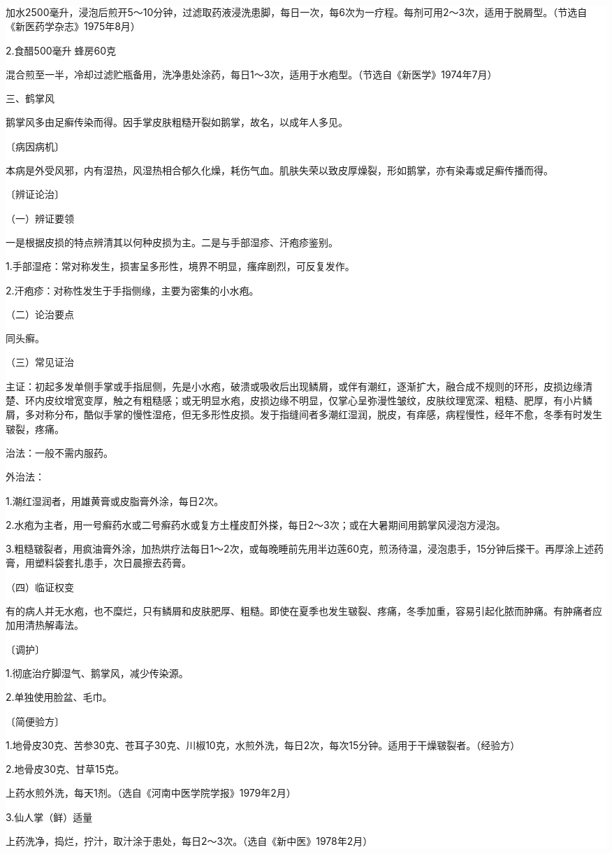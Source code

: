 加水2500毫升，浸泡后煎开5〜10分钟，过滤取药液浸洗患脚，每日一次，每6次为一疗程。每剂可用2〜3次，适用于脱屑型。（节选自《新医药学杂志》1975年8月）

2.食醋500毫升  蜂房60克

混合煎至一半，冷却过滤贮瓶备用，洗净患处涂药，每日1〜3次，适用于水疱型。（节选自《新医学》1974年7月）

三、鹤掌风

鹅掌风多由足癣传染而得。因手掌皮肤粗糙开裂如鹅掌，故名，以成年人多见。

〔病因病机〕

本病是外受风邪，内有湿热，风湿热相合郁久化燥，耗伤气血。肌肤失荣以致皮厚燥裂，形如鹅掌，亦有染毒或足癣传播而得。

〔辨证论治〕

（一）辨证要领

一是根据皮损的特点辨清其以何种皮损为主。二是与手部湿疹、汗疱疹鉴别。

1.手部湿疮：常对称发生，损害呈多形性，境界不明显，瘙痒剧烈，可反复发作。

2.汗疱疹：对称性发生于手指侧缘，主要为密集的小水疱。

（二）论治要点

同头癣。

（三）常见证治

主证：初起多发单侧手掌或手指屈侧，先是小水疱，破溃或吸收后出现鳞屑，或伴有潮红，逐渐扩大，融合成不规则的环形，皮损边缘清楚、环内皮纹增宽变厚，触之有粗糙感；或无明显水疱，皮损边缘不明显，仅掌心呈弥漫性皱纹，皮肤纹理宽深、粗糙、肥厚，有小片鳞屑，多对称分布，酷似手掌的慢性湿疮，但无多形性皮损。发于指缝间者多潮红湿润，脱皮，有痒感，病程慢性，经年不愈，冬季有时发生皲裂，疼痛。

治法：一般不需内服药。

外治法：

1.潮红湿润者，用雄黄膏或皮脂膏外涂，每日2次。

2.水疱为主者，用一号癣药水或二号癣药水或复方土槿皮酊外搽，每日2〜3次；或在大暑期间用鹅掌风浸泡方浸泡。

3.粗糙皲裂者，用疯油膏外涂，加热烘疗法每日1〜2次，或每晚睡前先用半边莲60克，煎汤待温，浸泡患手，15分钟后搽干。再厚涂上述药膏，用塑料袋套扎患手，次日晨擦去药膏。

（四）临证权变

有的病人并无水疱，也不糜烂，只有鳞屑和皮肤肥厚、粗糙。即使在夏季也发生皲裂、疼痛，冬季加重，容易引起化脓而肿痛。有肿痛者应加用清热解毒法。

〔调护〕

1.彻底治疗脚湿气、鹅掌风，减少传染源。

2.单独使用脸盆、毛巾。

〔简便验方〕

1.地骨皮30克、苦参30克、苍耳子30克、川椒10克，水煎外洗，每日2次，每次15分钟。适用于干燥皲裂者。（经验方）

2.地骨皮30克、甘草15克。

上药水煎外洗，每天1剂。（选自《河南中医学院学报》1979年2月）

3.仙人掌（鲜）适量

上药洗净，捣烂，拧汁，取汁涂于患处，每日2〜3次。（选自《新中医》1978年2月）
